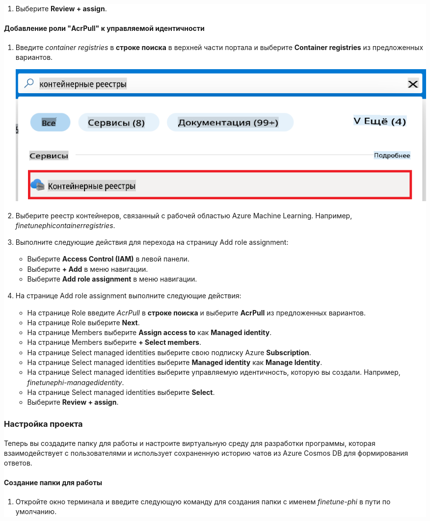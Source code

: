 1. Выберите **Review + assign**.

#### Добавление роли "AcrPull" к управляемой идентичности

1. Введите *container registries* в **строке поиска** в верхней части портала и выберите **Container registries** из предложенных вариантов.

    ![Введите container registries.](../../../../../../translated_images/01-11-type-container-registries.62e58403d73d16a0cc715571c8a7b4105a0e97b1422aa5f26106aff1c0e8a47d.ru.png)

1. Выберите реестр контейнеров, связанный с рабочей областью Azure Machine Learning. Например, *finetunephicontainerregistries*.

1. Выполните следующие действия для перехода на страницу Add role assignment:

    - Выберите **Access Control (IAM)** в левой панели.
    - Выберите **+ Add** в меню навигации.
    - Выберите **Add role assignment** в меню навигации.

1. На странице Add role assignment выполните следующие действия:

    - На странице Role введите *AcrPull* в **строке поиска** и выберите **AcrPull** из предложенных вариантов.
    - На странице Role выберите **Next**.
    - На странице Members выберите **Assign access to** как **Managed identity**.
    - На странице Members выберите **+ Select members**.
    - На странице Select managed identities выберите свою подписку Azure **Subscription**.
    - На странице Select managed identities выберите **Managed identity** как **Manage Identity**.
    - На странице Select managed identities выберите управляемую идентичность, которую вы создали. Например, *finetunephi-managedidentity*.
    - На странице Select managed identities выберите **Select**.
    - Выберите **Review + assign**.

### Настройка проекта

Теперь вы создадите папку для работы и настроите виртуальную среду для разработки программы, которая взаимодействует с пользователями и использует сохраненную историю чатов из Azure Cosmos DB для формирования ответов.

#### Создание папки для работы

1. Откройте окно терминала и введите следующую команду для создания папки с именем *finetune-phi* в пути по умолчанию.
